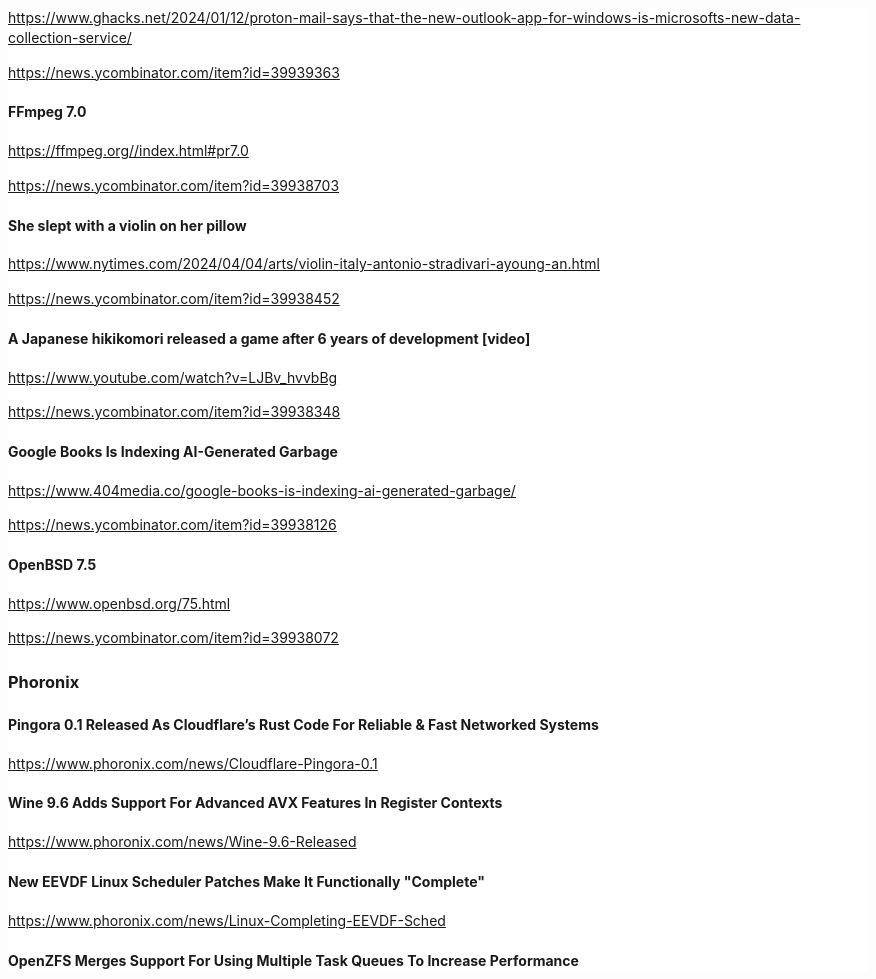 <span style="color: blue!80!green"><https://www.ghacks.net/2024/01/12/proton-mail-says-that-the-new-outlook-app-for-windows-is-microsofts-new-data-collection-service/></span>

<span style="color: black!50"><https://news.ycombinator.com/item?id=39939363></span>

#### FFmpeg 7.0

<span style="color: blue!80!green"><https://ffmpeg.org//index.html#pr7.0></span>

<span style="color: black!50"><https://news.ycombinator.com/item?id=39938703></span>

#### She slept with a violin on her pillow

<span style="color: blue!80!green"><https://www.nytimes.com/2024/04/04/arts/violin-italy-antonio-stradivari-ayoung-an.html></span>

<span style="color: black!50"><https://news.ycombinator.com/item?id=39938452></span>

#### A Japanese hikikomori released a game after 6 years of development \[video\]

<span style="color: blue!80!green"><https://www.youtube.com/watch?v=LJBv_hvvbBg></span>

<span style="color: black!50"><https://news.ycombinator.com/item?id=39938348></span>

#### Google Books Is Indexing AI-Generated Garbage

<span style="color: blue!80!green"><https://www.404media.co/google-books-is-indexing-ai-generated-garbage/></span>

<span style="color: black!50"><https://news.ycombinator.com/item?id=39938126></span>

#### OpenBSD 7.5

<span style="color: blue!80!green"><https://www.openbsd.org/75.html></span>

<span style="color: black!50"><https://news.ycombinator.com/item?id=39938072></span>

### Phoronix

#### Pingora 0.1 Released As Cloudflare’s Rust Code For Reliable & Fast Networked Systems

<span style="color: blue!80!green"><https://www.phoronix.com/news/Cloudflare-Pingora-0.1></span>

#### Wine 9.6 Adds Support For Advanced AVX Features In Register Contexts

<span style="color: blue!80!green"><https://www.phoronix.com/news/Wine-9.6-Released></span>

#### New EEVDF Linux Scheduler Patches Make It Functionally "Complete"

<span style="color: blue!80!green"><https://www.phoronix.com/news/Linux-Completing-EEVDF-Sched></span>

#### OpenZFS Merges Support For Using Multiple Task Queues To Increase Performance
